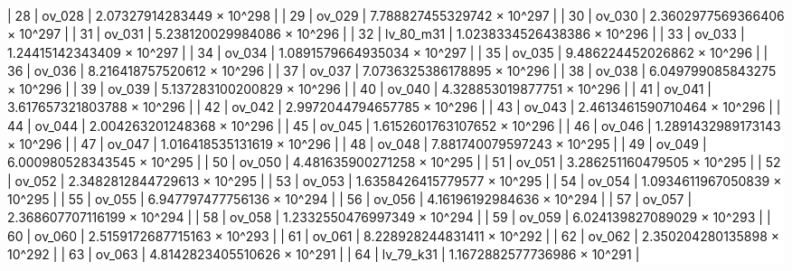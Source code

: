 | 28 | ov_028 | 2.07327914283449 × 10^298 |
| 29 | ov_029 | 7.788827455329742 × 10^297 |
| 30 | ov_030 | 2.3602977569366406 × 10^297 |
| 31 | ov_031 | 5.238120029984086 × 10^296 |
| 32 | lv_80_m31 | 1.0238334526438386 × 10^296 |
| 33 | ov_033 | 1.24415142343409 × 10^297 |
| 34 | ov_034 | 1.0891579664935034 × 10^297 |
| 35 | ov_035 | 9.486224452026862 × 10^296 |
| 36 | ov_036 | 8.216418757520612 × 10^296 |
| 37 | ov_037 | 7.0736325386178895 × 10^296 |
| 38 | ov_038 | 6.049799085843275 × 10^296 |
| 39 | ov_039 | 5.137283100200829 × 10^296 |
| 40 | ov_040 | 4.328853019877751 × 10^296 |
| 41 | ov_041 | 3.617657321803788 × 10^296 |
| 42 | ov_042 | 2.9972044794657785 × 10^296 |
| 43 | ov_043 | 2.4613461590710464 × 10^296 |
| 44 | ov_044 | 2.004263201248368 × 10^296 |
| 45 | ov_045 | 1.6152601763107652 × 10^296 |
| 46 | ov_046 | 1.2891432989173143 × 10^296 |
| 47 | ov_047 | 1.016418535131619 × 10^296 |
| 48 | ov_048 | 7.881740079597243 × 10^295 |
| 49 | ov_049 | 6.000980528343545 × 10^295 |
| 50 | ov_050 | 4.481635900271258 × 10^295 |
| 51 | ov_051 | 3.286251160479505 × 10^295 |
| 52 | ov_052 | 2.3482812844729613 × 10^295 |
| 53 | ov_053 | 1.6358426415779577 × 10^295 |
| 54 | ov_054 | 1.0934611967050839 × 10^295 |
| 55 | ov_055 | 6.947797477756136 × 10^294 |
| 56 | ov_056 | 4.16196192984636 × 10^294 |
| 57 | ov_057 | 2.368607707116199 × 10^294 |
| 58 | ov_058 | 1.2332550476997349 × 10^294 |
| 59 | ov_059 | 6.024139827089029 × 10^293 |
| 60 | ov_060 | 2.5159172687715163 × 10^293 |
| 61 | ov_061 | 8.228928244831411 × 10^292 |
| 62 | ov_062 | 2.350204280135898 × 10^292 |
| 63 | ov_063 | 4.8142823405510626 × 10^291 |
| 64 | lv_79_k31 | 1.1672882577736986 × 10^291 |